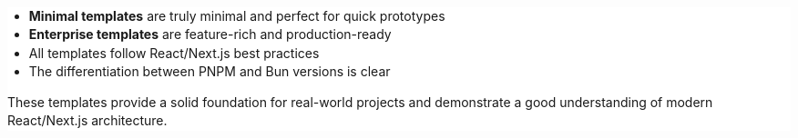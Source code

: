 - **Minimal templates** are truly minimal and perfect for quick prototypes
- **Enterprise templates** are feature-rich and production-ready
- All templates follow React/Next.js best practices
- The differentiation between PNPM and Bun versions is clear

These templates provide a solid foundation for real-world projects and demonstrate a good understanding of modern React/Next.js architecture.
